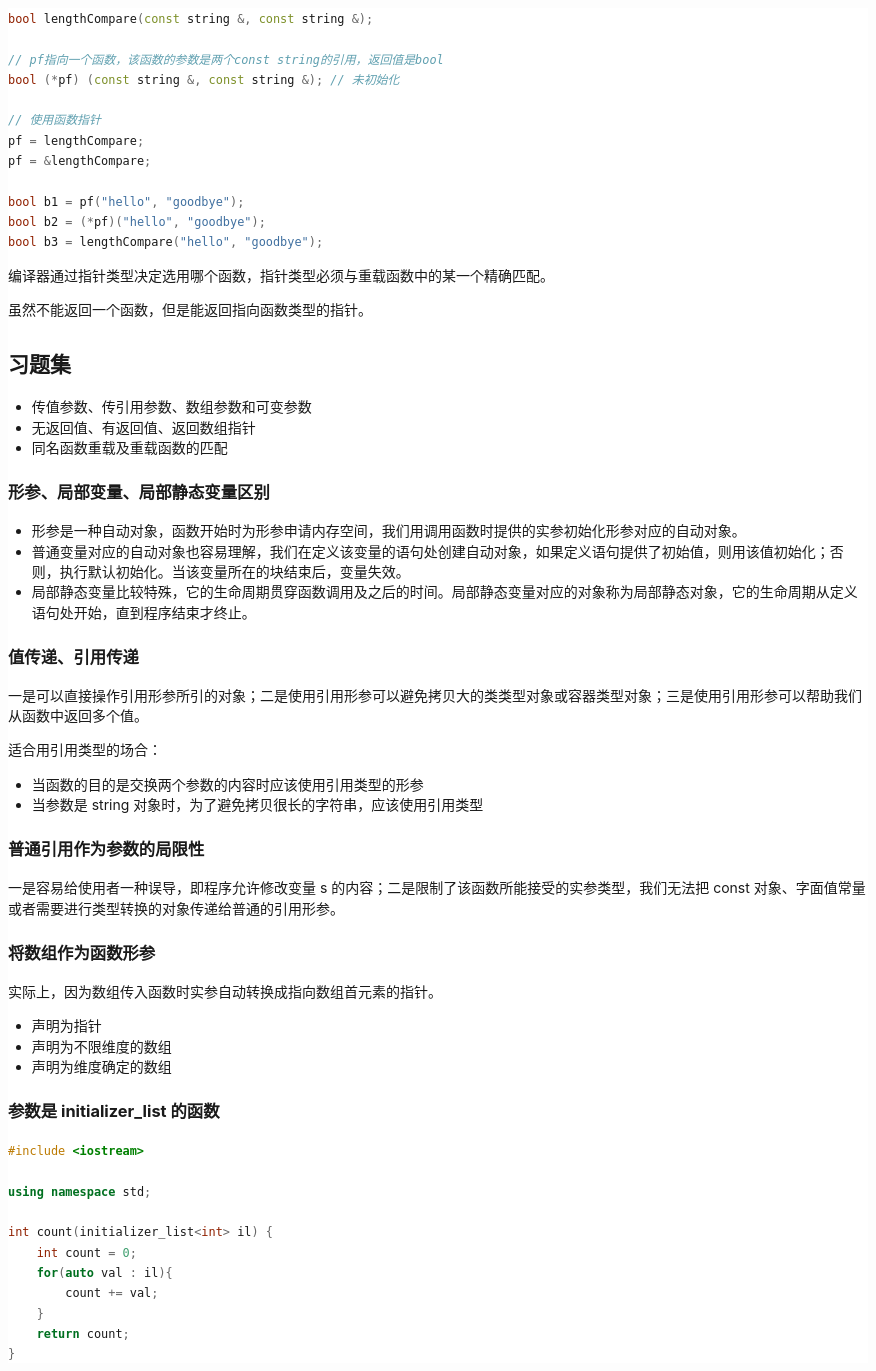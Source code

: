 ```c++
bool lengthCompare(const string &, const string &);

// pf指向一个函数，该函数的参数是两个const string的引用，返回值是bool
bool (*pf) (const string &, const string &); // 未初始化

// 使用函数指针
pf = lengthCompare;
pf = &lengthCompare;

bool b1 = pf("hello", "goodbye");
bool b2 = (*pf)("hello", "goodbye");
bool b3 = lengthCompare("hello", "goodbye");
```

编译器通过指针类型决定选用哪个函数，指针类型必须与重载函数中的某一个精确匹配。

虽然不能返回一个函数，但是能返回指向函数类型的指针。

## 习题集

- 传值参数、传引用参数、数组参数和可变参数
- 无返回值、有返回值、返回数组指针
- 同名函数重载及重载函数的匹配

### 形参、局部变量、局部静态变量区别

- 形参是一种自动对象，函数开始时为形参申请内存空间，我们用调用函数时提供的实参初始化形参对应的自动对象。
- 普通变量对应的自动对象也容易理解，我们在定义该变量的语句处创建自动对象，如果定义语句提供了初始值，则用该值初始化；否则，执行默认初始化。当该变量所在的块结束后，变量失效。
- 局部静态变量比较特殊，它的生命周期贯穿函数调用及之后的时间。局部静态变量对应的对象称为局部静态对象，它的生命周期从定义语句处开始，直到程序结束才终止。

### 值传递、引用传递

一是可以直接操作引用形参所引的对象；二是使用引用形参可以避免拷贝大的类类型对象或容器类型对象；三是使用引用形参可以帮助我们从函数中返回多个值。

适合用引用类型的场合：

- 当函数的目的是交换两个参数的内容时应该使用引用类型的形参
- 当参数是 string 对象时，为了避免拷贝很长的字符串，应该使用引用类型

### 普通引用作为参数的局限性

一是容易给使用者一种误导，即程序允许修改变量 s 的内容；二是限制了该函数所能接受的实参类型，我们无法把 const 对象、字面值常量或者需要进行类型转换的对象传递给普通的引用形参。

### 将数组作为函数形参

实际上，因为数组传入函数时实参自动转换成指向数组首元素的指针。

- 声明为指针
- 声明为不限维度的数组
- 声明为维度确定的数组

### 参数是 initializer_list 的函数

```c++
#include <iostream>

using namespace std;

int count(initializer_list<int> il) {
    int count = 0;
    for(auto val : il){
        count += val;
    }
    return count;
}

```